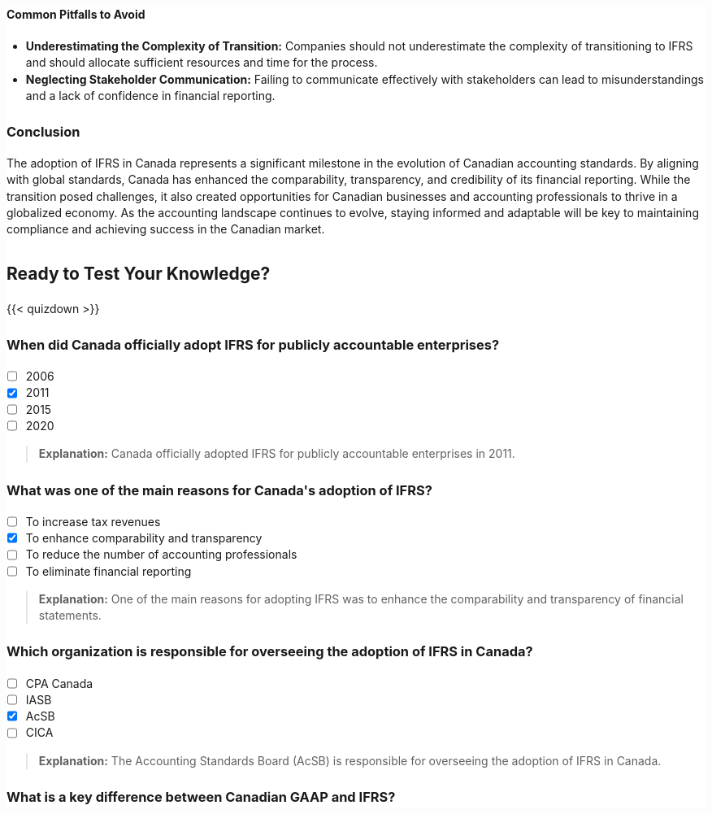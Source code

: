 #### Common Pitfalls to Avoid

- **Underestimating the Complexity of Transition:** Companies should not underestimate the complexity of transitioning to IFRS and should allocate sufficient resources and time for the process.
- **Neglecting Stakeholder Communication:** Failing to communicate effectively with stakeholders can lead to misunderstandings and a lack of confidence in financial reporting.

### Conclusion

The adoption of IFRS in Canada represents a significant milestone in the evolution of Canadian accounting standards. By aligning with global standards, Canada has enhanced the comparability, transparency, and credibility of its financial reporting. While the transition posed challenges, it also created opportunities for Canadian businesses and accounting professionals to thrive in a globalized economy. As the accounting landscape continues to evolve, staying informed and adaptable will be key to maintaining compliance and achieving success in the Canadian market.

## **Ready to Test Your Knowledge?**

{{< quizdown >}}

### When did Canada officially adopt IFRS for publicly accountable enterprises?

- [ ] 2006
- [x] 2011
- [ ] 2015
- [ ] 2020

> **Explanation:** Canada officially adopted IFRS for publicly accountable enterprises in 2011.

### What was one of the main reasons for Canada's adoption of IFRS?

- [ ] To increase tax revenues
- [x] To enhance comparability and transparency
- [ ] To reduce the number of accounting professionals
- [ ] To eliminate financial reporting

> **Explanation:** One of the main reasons for adopting IFRS was to enhance the comparability and transparency of financial statements.

### Which organization is responsible for overseeing the adoption of IFRS in Canada?

- [ ] CPA Canada
- [ ] IASB
- [x] AcSB
- [ ] CICA

> **Explanation:** The Accounting Standards Board (AcSB) is responsible for overseeing the adoption of IFRS in Canada.

### What is a key difference between Canadian GAAP and IFRS?
